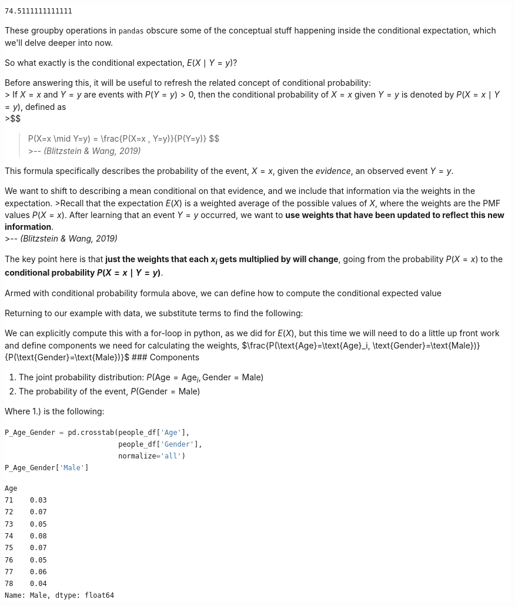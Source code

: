     74.5111111111111

These groupby operations in `pandas` obscure some of the conceptual stuff happening inside the conditional expectation, which we'll delve deeper into now.

So what exactly is the conditional expectation, $E(X \mid Y=y)$?

Before answering this, it will be useful to refresh the related concept of conditional probability:  
\> If $X=x$ and $Y=y$ are events with $P(Y=y)>0$, then the conditional probability of $X=x$ given $Y=y$ is denoted by $P(X=x \mid Y=y)$, defined as  
\>$$
>P(X=x \mid Y=y) = \frac{P(X=x , Y=y)}{P(Y=y)}
>$$  
\>-- <cite>(Blitzstein & Wang, 2019)</cite>

This formula specifically describes the probability of the event, $X=x$, given the *evidence*, an observed event $Y=y$.

We want to shift to describing a mean conditional on that evidence, and we include that information via the weights in the expectation.
\>Recall that the expectation $E(X)$ is a weighted average of the possible values of $X$, where the weights are the PMF values $P(X = x)$. After learning that an event $Y=y$ occurred, we want to **use weights that have been updated to reflect this new information**.  
\>-- <cite>(Blitzstein & Wang, 2019)</cite>

The key point here is that **just the weights that each $x_i$ gets multiplied by will change**, going from the probability $P(X=x)$ to the **conditional probability $P(X=x \mid Y=y)$**.

Armed with conditional probability formula above, we can define how to compute the conditional expected value

Returning to our example with data, we substitute terms to find the following:

We can explicitly compute this with a for-loop in python, as we did for $E(X)$, but this time we will need to do a little up front work and define components we need for calculating the weights, $\frac{P(\text{Age}=\text{Age}_i, \text{Gender}=\text{Male})}{P(\text{Gender}=\text{Male})}$
\### Components
1. The joint probability distribution: $P(\text{Age}=\text{Age}_i, \text{Gender} = \text{Male})$
2. The probability of the event, $P(\text{Gender}=\text{Male})$

Where 1.) is the following:

``` python
P_Age_Gender = pd.crosstab(people_df['Age'],
                           people_df['Gender'],
                           normalize='all')
P_Age_Gender['Male']
```

    Age
    71    0.03
    72    0.07
    73    0.05
    74    0.08
    75    0.07
    76    0.05
    77    0.06
    78    0.04
    Name: Male, dtype: float64
